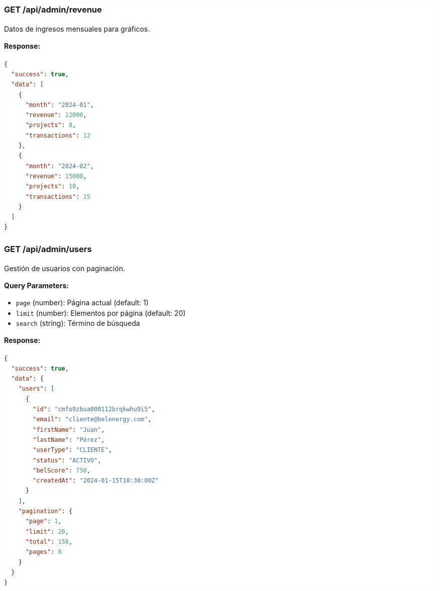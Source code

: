 ### GET /api/admin/revenue
Datos de ingresos mensuales para gráficos.

**Response:**
```json
{
  "success": true,
  "data": [
    {
      "month": "2024-01",
      "revenue": 12000,
      "projects": 8,
      "transactions": 12
    },
    {
      "month": "2024-02",
      "revenue": 15000,
      "projects": 10,
      "transactions": 15
    }
  ]
}
```

### GET /api/admin/users
Gestión de usuarios con paginación.

**Query Parameters:**
- `page` (number): Página actual (default: 1)
- `limit` (number): Elementos por página (default: 20)
- `search` (string): Término de búsqueda

**Response:**
```json
{
  "success": true,
  "data": {
    "users": [
      {
        "id": "cmfo9zbua000112brqkwhu9i5",
        "email": "cliente@belenergy.com",
        "firstName": "Juan",
        "lastName": "Pérez",
        "userType": "CLIENTE",
        "status": "ACTIVO",
        "belScore": 750,
        "createdAt": "2024-01-15T10:30:00Z"
      }
    ],
    "pagination": {
      "page": 1,
      "limit": 20,
      "total": 150,
      "pages": 8
    }
  }
}
```
